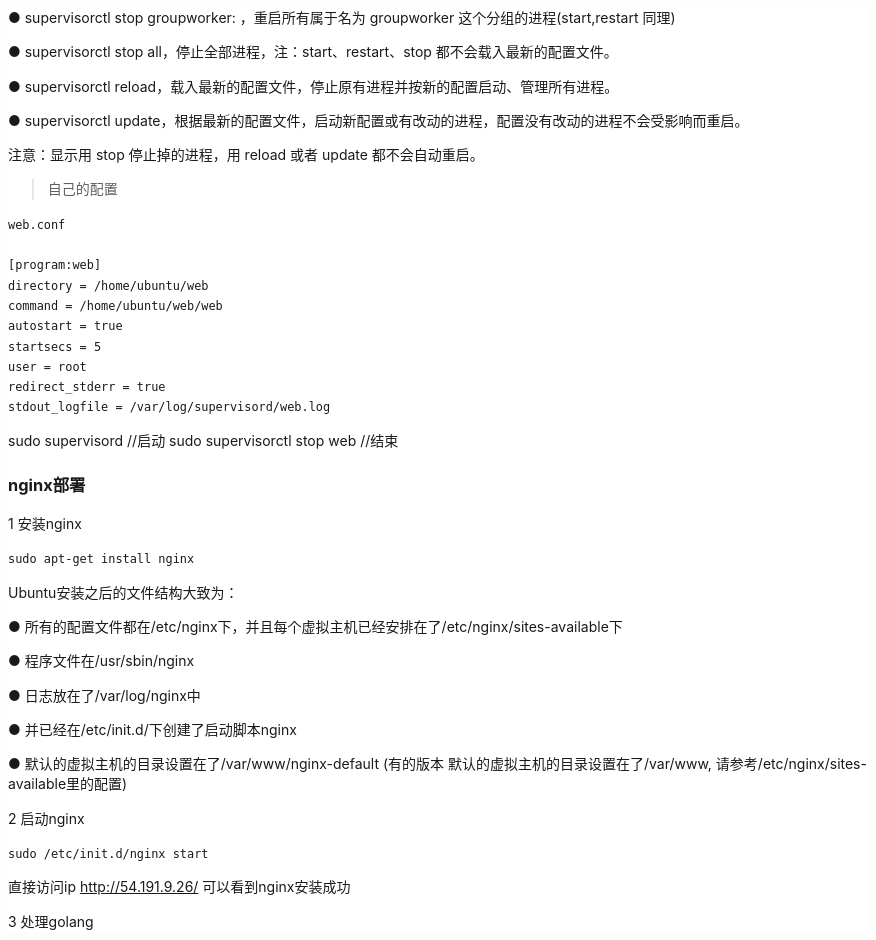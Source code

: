   ● supervisorctl stop groupworker: ，重启所有属于名为 groupworker 这个分组的进程(start,restart 同理)
  
  ● supervisorctl stop all，停止全部进程，注：start、restart、stop 都不会载入最新的配置文件。
  
  ● supervisorctl reload，载入最新的配置文件，停止原有进程并按新的配置启动、管理所有进程。
  
  ● supervisorctl update，根据最新的配置文件，启动新配置或有改动的进程，配置没有改动的进程不会受影响而重启。
  
注意：显示用 stop 停止掉的进程，用 reload 或者 update 都不会自动重启。


> 自己的配置

```
web.conf

[program:web]
directory = /home/ubuntu/web
command = /home/ubuntu/web/web
autostart = true
startsecs = 5
user = root
redirect_stderr = true
stdout_logfile = /var/log/supervisord/web.log
```


sudo supervisord //启动
sudo supervisorctl stop web //结束



### nginx部署

1 安装nginx 

```
sudo apt-get install nginx
```

Ubuntu安装之后的文件结构大致为：

  ● 所有的配置文件都在/etc/nginx下，并且每个虚拟主机已经安排在了/etc/nginx/sites-available下
  
  ● 程序文件在/usr/sbin/nginx
  
  ● 日志放在了/var/log/nginx中
  
  ● 并已经在/etc/init.d/下创建了启动脚本nginx
  
  ● 默认的虚拟主机的目录设置在了/var/www/nginx-default (有的版本 默认的虚拟主机的目录设置在了/var/www, 请参考/etc/nginx/sites-available里的配置)

2 启动nginx

```
sudo /etc/init.d/nginx start
```
直接访问ip http://54.191.9.26/ 可以看到nginx安装成功


3 处理golang
